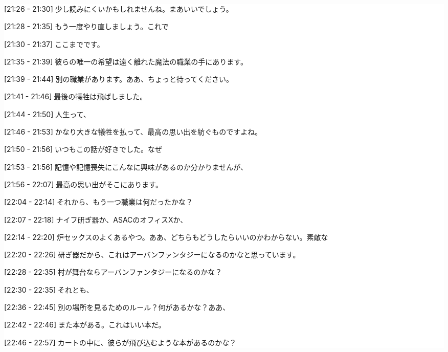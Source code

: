 [21:26 - 21:30]
少し読みにくいかもしれませんね。まあいいでしょう。

[21:28 - 21:35]
もう一度やり直しましょう。これで

[21:30 - 21:37]
ここまでです。

[21:35 - 21:39]
彼らの唯一の希望は遠く離れた魔法の職業の手にあります。

[21:39 - 21:44]
別の職業があります。ああ、ちょっと待ってください。

[21:41 - 21:46]
最後の犠牲は飛ばしました。

[21:44 - 21:50]
人生って、

[21:46 - 21:53]
かなり大きな犠牲を払って、最高の思い出を紡ぐものですよね。

[21:50 - 21:56]
いつもこの話が好きでした。なぜ

[21:53 - 21:56]
記憶や記憶喪失にこんなに興味があるのか​​分かりませんが、

[21:56 - 22:07]
最高の思い出がそこにあります。

[22:04 - 22:14]
それから、もう一つ職業は何だったかな？

[22:07 - 22:18]
ナイフ研ぎ器か、ASACのオフィスXか、

[22:14 - 22:20]
炉セックスのよくあるやつ。ああ、どちらもどうしたらいいのかわからない。素敵な

[22:20 - 22:26]
研ぎ器だから、これはアーバンファンタジーになるのかなと思っています。

[22:28 - 22:35]
村が舞台ならアーバンファンタジーになるのかな？

[22:30 - 22:35]
それとも、

[22:36 - 22:45]
別の場所を見るためのルール？何があるかな？ああ、

[22:42 - 22:46]
また本がある。これはいい本だ。

[22:46 - 22:57]
カートの中に、彼らが飛び込むような本があるのか​​な？
